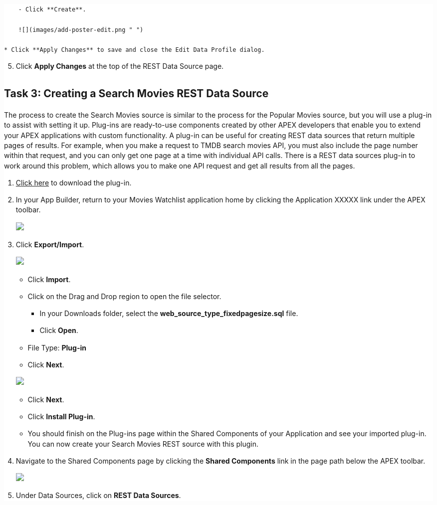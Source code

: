         - Click **Create**.

        ![](images/add-poster-edit.png " ")

    * Click **Apply Changes** to save and close the Edit Data Profile dialog.

5. Click **Apply Changes** at the top of the REST Data Source page.

## Task 3: Creating a Search Movies REST Data Source
The process to create the Search Movies source is similar to the process for the Popular Movies source, but you will use a plug-in to assist with setting it up. Plug-ins are ready-to-use components created by other APEX developers that enable you to extend your APEX applications with custom functionality. A plug-in can be useful for creating REST data sources that return multiple pages of results. For example, when you make a request to TMDB search movies API, you must also include the page number within that request, and you can only get one page at a time with individual API calls. There is a REST data sources plug-in to work around this problem, which allows you to make one API request and get all results from all the pages.

1. [Click here](./files/web_source_type_fixedpagesize.sql) to download the plug-in.  

2. In your App Builder, return to your Movies Watchlist application home by clicking the Application XXXXX link under the APEX toolbar.

    ![](images/3-rest-home-edit.png " ")

3. Click **Export/Import**.

    ![](images/3-app-home-edit.png " ")

    * Click **Import**.

    * Click on the Drag and Drop region to open the file selector.

        - In your Downloads folder, select the **web\_source\_type\_fixedpagesize.sql** file.

        - Click **Open**.

    * File Type: **Plug-in**

    * Click **Next**.

    ![](images/3-import-edit.png " ")

    * Click **Next**.

    * Click **Install Plug-in**.

    * You should finish on the Plug-ins page within the Shared Components of your Application and see your imported plug-in. You can now create your Search Movies REST source with this plugin.

4. Navigate to the Shared Components page by clicking the **Shared Components** link in the page path below the APEX toolbar.

    ![](images/3-plug-ins-home-edit.png " ")

5. Under Data Sources, click on **REST Data Sources**.

